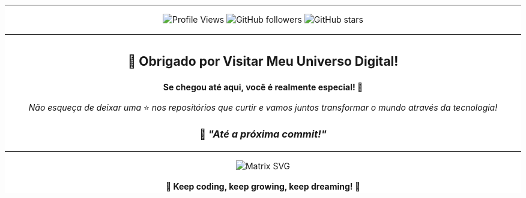 </div>

---

<div align="center">
  
![Profile Views](https://komarev.com/ghpvc/?username=Rafael01Gx&label=Exploradores%20do%20Meu%20Universo&color=00D9FF&style=for-the-badge)
![GitHub followers](https://img.shields.io/github/followers/Rafael01Gx?label=Seguidores&style=for-the-badge&color=00D9FF)
![GitHub stars](https://img.shields.io/github/stars/Rafael01Gx?label=Estrelas%20Conquistadas&style=for-the-badge&color=FFD700)

</div>

---

<div align="center">
  
## 🌟 Obrigado por Visitar Meu Universo Digital!

**Se chegou até aqui, você é realmente especial! 🎉**

*Não esqueça de deixar uma* ⭐ *nos repositórios que curtir e vamos juntos transformar o mundo através da tecnologia!*

### 💝 *"Até a próxima commit!"*

---

<img src="https://raw.githubusercontent.com/rodrigograca31/rodrigograca31/master/matrix.svg" alt="Matrix SVG" style="width: 100%; height: 100px;"/>

**🚀 Keep coding, keep growing, keep dreaming! 🚀**

</div>
